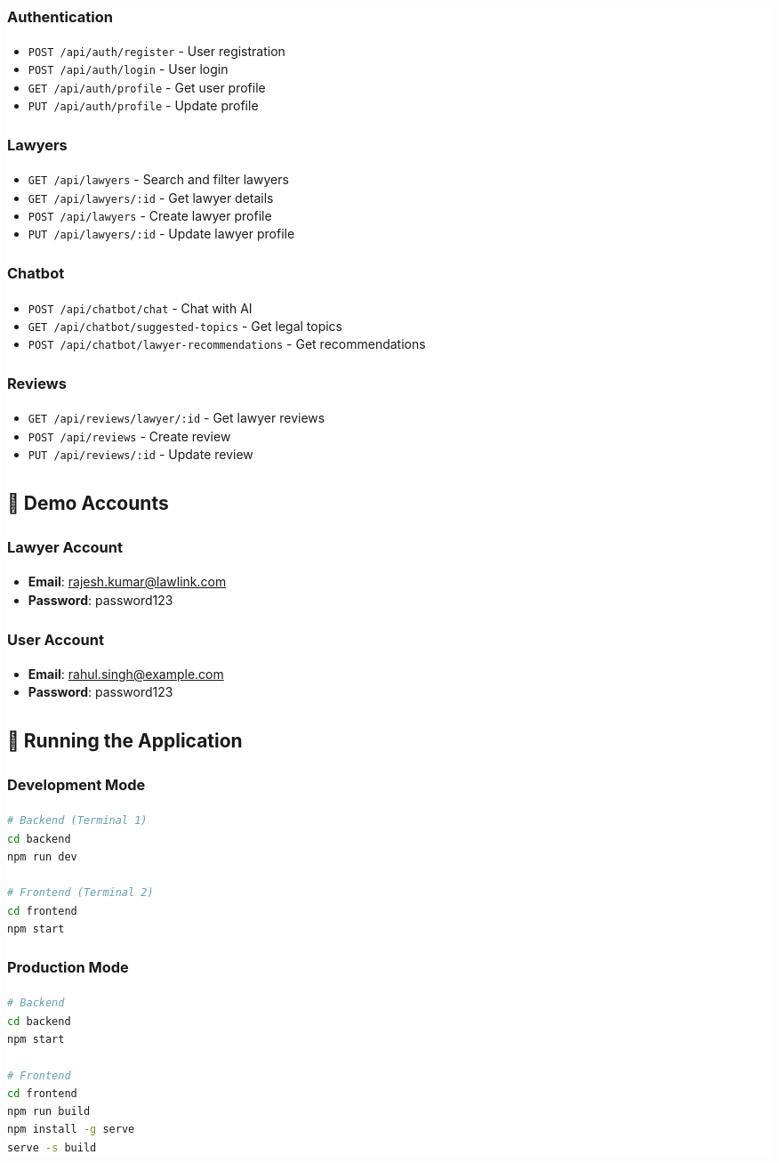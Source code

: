 ### Authentication
- `POST /api/auth/register` - User registration
- `POST /api/auth/login` - User login
- `GET /api/auth/profile` - Get user profile
- `PUT /api/auth/profile` - Update profile

### Lawyers
- `GET /api/lawyers` - Search and filter lawyers
- `GET /api/lawyers/:id` - Get lawyer details
- `POST /api/lawyers` - Create lawyer profile
- `PUT /api/lawyers/:id` - Update lawyer profile

### Chatbot
- `POST /api/chatbot/chat` - Chat with AI
- `GET /api/chatbot/suggested-topics` - Get legal topics
- `POST /api/chatbot/lawyer-recommendations` - Get recommendations

### Reviews
- `GET /api/reviews/lawyer/:id` - Get lawyer reviews
- `POST /api/reviews` - Create review
- `PUT /api/reviews/:id` - Update review

## 🎯 Demo Accounts

### Lawyer Account
- **Email**: rajesh.kumar@lawlink.com
- **Password**: password123

### User Account
- **Email**: rahul.singh@example.com
- **Password**: password123

## 🚀 Running the Application

### Development Mode
```bash
# Backend (Terminal 1)
cd backend
npm run dev

# Frontend (Terminal 2)
cd frontend
npm start
```

### Production Mode
```bash
# Backend
cd backend
npm start

# Frontend
cd frontend
npm run build
npm install -g serve
serve -s build
```
